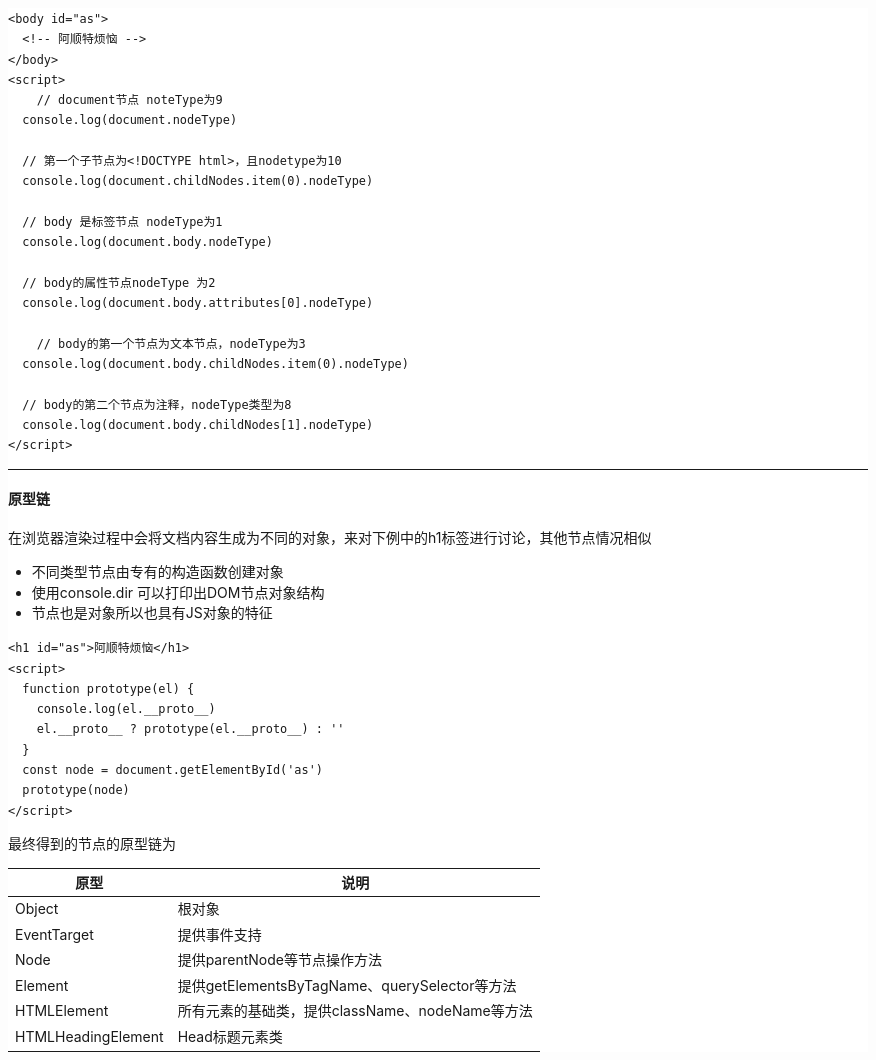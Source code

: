 ```text
<body id="as">
  <!-- 阿顺特烦恼 -->
</body>
<script>
	// document节点 noteType为9
  console.log(document.nodeType)
  
  // 第一个子节点为<!DOCTYPE html>，且nodetype为10
  console.log(document.childNodes.item(0).nodeType)
  
  // body 是标签节点 nodeType为1
  console.log(document.body.nodeType) 
  
  // body的属性节点nodeType 为2
  console.log(document.body.attributes[0].nodeType)
  
	// body的第一个节点为文本节点，nodeType为3
  console.log(document.body.childNodes.item(0).nodeType)
  
  // body的第二个节点为注释，nodeType类型为8
  console.log(document.body.childNodes[1].nodeType)
</script>
```



---

#### 原型链

在浏览器渲染过程中会将文档内容生成为不同的对象，来对下例中的h1标签进行讨论，其他节点情况相似

- 不同类型节点由专有的构造函数创建对象
- 使用console.dir 可以打印出DOM节点对象结构
- 节点也是对象所以也具有JS对象的特征

```text
<h1 id="as">阿顺特烦恼</h1>
<script>
  function prototype(el) {
    console.log(el.__proto__)
    el.__proto__ ? prototype(el.__proto__) : ''
  }
  const node = document.getElementById('as')
  prototype(node)
</script>
```

最终得到的节点的原型链为

| 原型               | 说明                                            |
| ------------------ | ----------------------------------------------- |
| Object             | 根对象                                          |
| EventTarget        | 提供事件支持                                    |
| Node               | 提供parentNode等节点操作方法                    |
| Element            | 提供getElementsByTagName、querySelector等方法   |
| HTMLElement        | 所有元素的基础类，提供className、nodeName等方法 |
| HTMLHeadingElement | Head标题元素类                                  |
